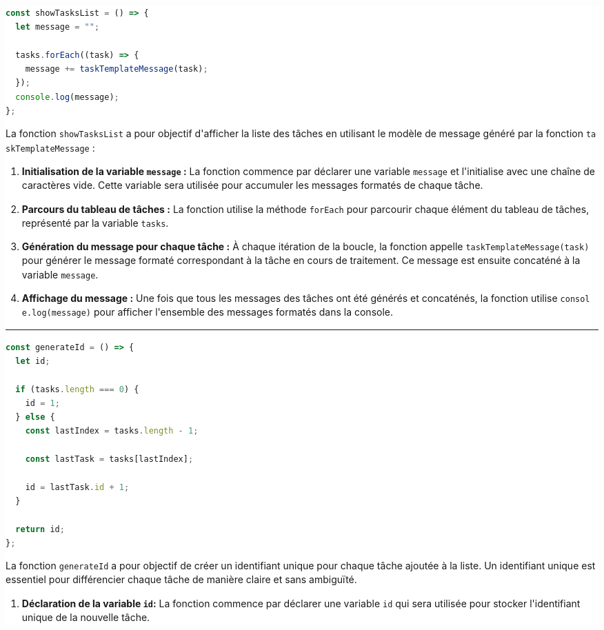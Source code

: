 ```javascript
const showTasksList = () => {
  let message = "";
  
  tasks.forEach((task) => {
    message += taskTemplateMessage(task);
  });
  console.log(message);
};
```

La fonction `showTasksList` a pour objectif d'afficher la liste des tâches en utilisant le modèle de message généré par la fonction `taskTemplateMessage` :

1. **Initialisation de la variable `message` :** La fonction commence par déclarer une variable `message` et l'initialise avec une chaîne de caractères vide. Cette variable sera utilisée pour accumuler les messages formatés de chaque tâche.

2. **Parcours du tableau de tâches :** La fonction utilise la méthode `forEach` pour parcourir chaque élément du tableau de tâches, représenté par la variable `tasks`.

3. **Génération du message pour chaque tâche :** À chaque itération de la boucle, la fonction appelle `taskTemplateMessage(task)` pour générer le message formaté correspondant à la tâche en cours de traitement. Ce message est ensuite concaténé à la variable `message`.

4. **Affichage du message :** Une fois que tous les messages des tâches ont été générés et concaténés, la fonction utilise `console.log(message)` pour afficher l'ensemble des messages formatés dans la console.
___


```js
const generateId = () => {
  let id;
  
  if (tasks.length === 0) {
    id = 1;
  } else {
    const lastIndex = tasks.length - 1;

    const lastTask = tasks[lastIndex];

    id = lastTask.id + 1;
  }

  return id;
};
```

La fonction `generateId` a pour objectif de créer un identifiant unique pour chaque tâche ajoutée à la liste. Un identifiant unique est essentiel pour différencier chaque tâche de manière claire et sans ambiguïté.


1. **Déclaration de la variable `id`:** La fonction commence par déclarer une variable `id` qui sera utilisée pour stocker l'identifiant unique de la nouvelle tâche.
